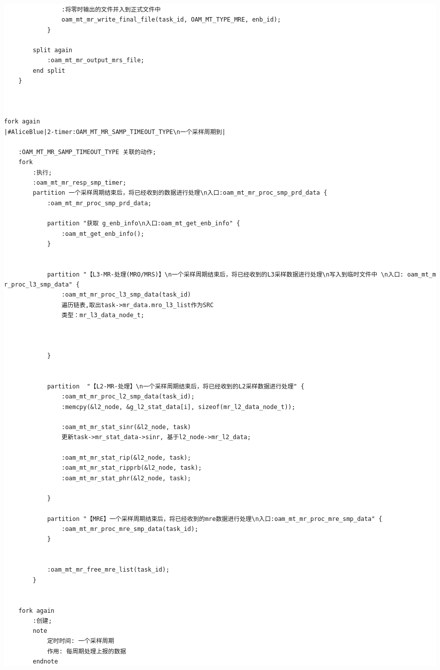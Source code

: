                     :将零时输出的文件并入到正式文件中
                    oam_mt_mr_write_final_file(task_id, OAM_MT_TYPE_MRE, enb_id);
                }

            split again
                :oam_mt_mr_output_mrs_file;
            end split
        }



    fork again
    |#AliceBlue|2-timer:OAM_MT_MR_SAMP_TIMEOUT_TYPE\n一个采样周期到|

        :OAM_MT_MR_SAMP_TIMEOUT_TYPE 关联的动作;
        fork
            :执行;
            :oam_mt_mr_resp_smp_timer;
            partition 一个采样周期结束后，将已经收到的数据进行处理\n入口:oam_mt_mr_proc_smp_prd_data {
                :oam_mt_mr_proc_smp_prd_data;

                partition "获取 g_enb_info\n入口:oam_mt_get_enb_info" {
                    :oam_mt_get_enb_info();
                }


                partition "【L3-MR-处理(MRO/MRS)】\n一个采样周期结束后，将已经收到的L3采样数据进行处理\n写入到临时文件中 \n入口: oam_mt_mr_proc_l3_smp_data" {
                    :oam_mt_mr_proc_l3_smp_data(task_id)
                    遍历链表,取出task->mr_data.mro_l3_list作为SRC
                    类型：mr_l3_data_node_t;



                }


                partition  "【L2-MR-处理】\n一个采样周期结束后，将已经收到的L2采样数据进行处理" {
                    :oam_mt_mr_proc_l2_smp_data(task_id);
                    :memcpy(&l2_node, &g_l2_stat_data[i], sizeof(mr_l2_data_node_t));

                    :oam_mt_mr_stat_sinr(&l2_node, task)
                    更新task->mr_stat_data->sinr, 基于l2_node->mr_l2_data;

                    :oam_mt_mr_stat_rip(&l2_node, task);
                    :oam_mt_mr_stat_ripprb(&l2_node, task);
                    :oam_mt_mr_stat_phr(&l2_node, task);

                }

                partition "【MRE】一个采样周期结束后，将已经收到的mre数据进行处理\n入口:oam_mt_mr_proc_mre_smp_data" {
                    :oam_mt_mr_proc_mre_smp_data(task_id);
                }


                :oam_mt_mr_free_mre_list(task_id);
            }


        fork again
            :创建;
            note
                定时时间: 一个采样周期
                作用: 每周期处理上报的数据
            endnote
